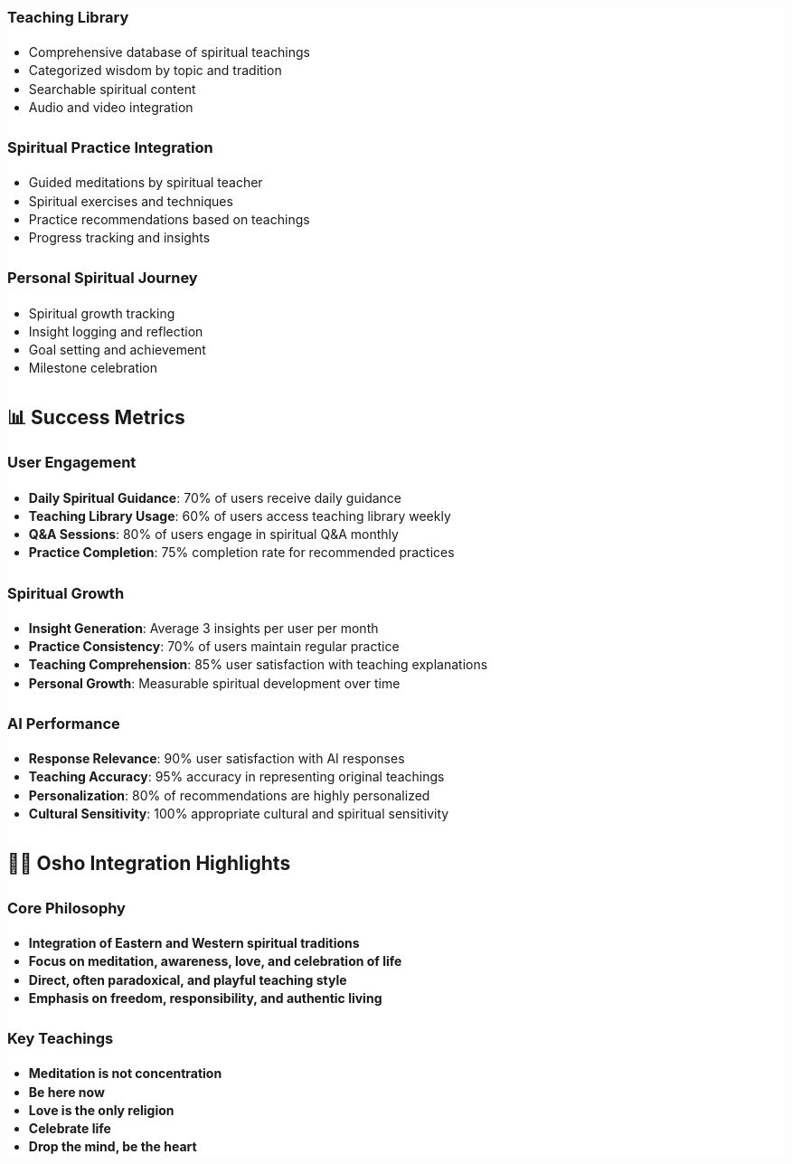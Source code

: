 ### Teaching Library
- Comprehensive database of spiritual teachings
- Categorized wisdom by topic and tradition
- Searchable spiritual content
- Audio and video integration

### Spiritual Practice Integration
- Guided meditations by spiritual teacher
- Spiritual exercises and techniques
- Practice recommendations based on teachings
- Progress tracking and insights

### Personal Spiritual Journey
- Spiritual growth tracking
- Insight logging and reflection
- Goal setting and achievement
- Milestone celebration

## 📊 Success Metrics

### User Engagement
- **Daily Spiritual Guidance**: 70% of users receive daily guidance
- **Teaching Library Usage**: 60% of users access teaching library weekly
- **Q&A Sessions**: 80% of users engage in spiritual Q&A monthly
- **Practice Completion**: 75% completion rate for recommended practices

### Spiritual Growth
- **Insight Generation**: Average 3 insights per user per month
- **Practice Consistency**: 70% of users maintain regular practice
- **Teaching Comprehension**: 85% user satisfaction with teaching explanations
- **Personal Growth**: Measurable spiritual development over time

### AI Performance
- **Response Relevance**: 90% user satisfaction with AI responses
- **Teaching Accuracy**: 95% accuracy in representing original teachings
- **Personalization**: 80% of recommendations are highly personalized
- **Cultural Sensitivity**: 100% appropriate cultural and spiritual sensitivity

## 🧘‍♂️ Osho Integration Highlights

### Core Philosophy
- **Integration of Eastern and Western spiritual traditions**
- **Focus on meditation, awareness, love, and celebration of life**
- **Direct, often paradoxical, and playful teaching style**
- **Emphasis on freedom, responsibility, and authentic living**

### Key Teachings
- **Meditation is not concentration**
- **Be here now**
- **Love is the only religion**
- **Celebrate life**
- **Drop the mind, be the heart**
